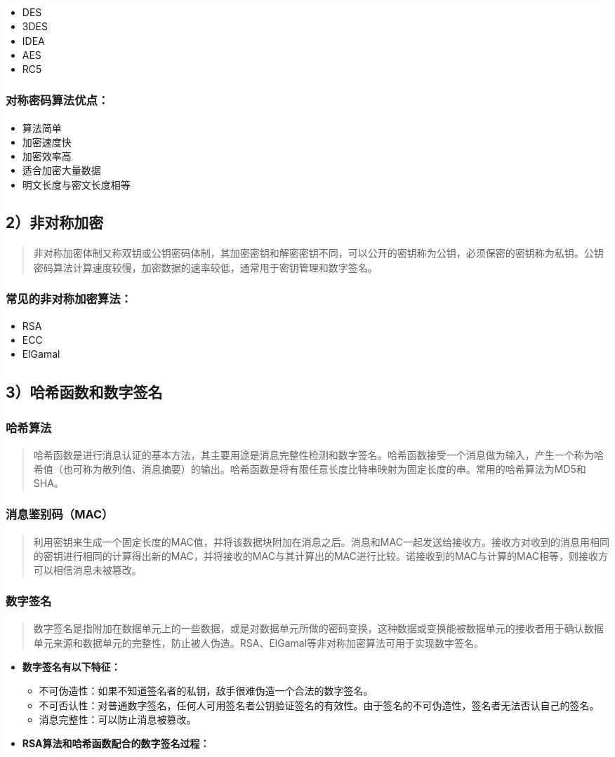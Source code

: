   * DES
  * 3DES
  * IDEA
  * AES
  * RC5

### 对称密码算法优点：
* 算法简单
* 加密速度快
* 加密效率高
* 适合加密大量数据
* 明文长度与密文长度相等

## 2）非对称加密
  > 非对称加密体制又称双钥或公钥密码体制，其加密密钥和解密密钥不同，可以公开的密钥称为公钥，必须保密的密钥称为私钥。公钥密码算法计算速度较慢，加密数据的速率较低，通常用于密钥管理和数字签名。

### 常见的非对称加密算法：
  * RSA
  * ECC
  * ElGamal

## 3）哈希函数和数字签名
### 哈希算法
  > 哈希函数是进行消息认证的基本方法，其主要用途是消息完整性检测和数字签名。哈希函数接受一个消息做为输入，产生一个称为哈希值（也可称为散列值、消息摘要）的输出。哈希函数是将有限任意长度比特串映射为固定长度的串。常用的哈希算法为MD5和SHA。

### 消息鉴别码（MAC）
  > 利用密钥来生成一个固定长度的MAC值，并将该数据块附加在消息之后。消息和MAC一起发送给接收方。接收方对收到的消息用相同的密钥进行相同的计算得出新的MAC，并将接收的MAC与其计算出的MAC进行比较。诺接收到的MAC与计算的MAC相等，则接收方可以相信消息未被篡改。

### 数字签名
  > 数字签名是指附加在数据单元上的一些数据，或是对数据单元所做的密码变换，这种数据或变换能被数据单元的接收者用于确认数据单元来源和数据单元的完整性，防止被人伪造。RSA、ElGamal等非对称加密算法可用于实现数字签名。

  * **数字签名有以下特征：**
    * 不可伪造性：如果不知道签名者的私钥，敌手很难伪造一个合法的数字签名。
    * 不可否认性：对普通数字签名，任何人可用签名者公钥验证签名的有效性。由于签名的不可伪造性，签名者无法否认自己的签名。
    * 消息完整性：可以防止消息被篡改。
  
  * **RSA算法和哈希函数配合的数字签名过程：**